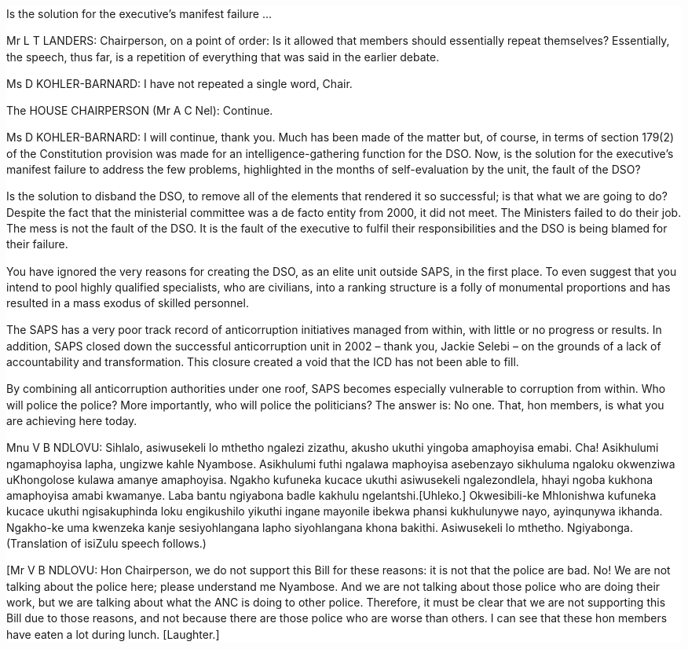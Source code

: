 Is the solution for the executive’s manifest failure ...

Mr L T LANDERS: Chairperson, on a point of order: Is it allowed that
members should essentially repeat themselves? Essentially, the speech, thus
far, is a repetition of everything that was said in the earlier debate.

Ms D KOHLER-BARNARD: I have not repeated a single word, Chair.

The HOUSE CHAIRPERSON (Mr A C Nel): Continue.

Ms D KOHLER-BARNARD: I will continue, thank you. Much has been made of the
matter but, of course, in terms of section 179(2) of the Constitution
provision was made for an intelligence-gathering function for the DSO. Now,
is the solution for the executive’s manifest failure to address the few
problems, highlighted in the months of self-evaluation by the unit, the
fault of the DSO?

Is the solution to disband the DSO, to remove all of the elements that
rendered it so successful; is that what we are going to do? Despite the
fact that the ministerial committee was a de facto entity from 2000, it did
not meet. The Ministers failed to do their job. The mess is not the fault
of the DSO. It is the fault of the executive to fulfil their
responsibilities and the DSO is being blamed for their failure.

You have ignored the very reasons for creating the DSO, as an elite unit
outside SAPS, in the first place. To even suggest that you intend to pool
highly qualified specialists, who are civilians, into a ranking structure
is a folly of monumental proportions and has resulted in a mass exodus of
skilled personnel.

The SAPS has a very poor track record of anticorruption initiatives managed
from within, with little or no progress or results. In addition, SAPS
closed down the successful anticorruption unit in 2002 – thank you, Jackie
Selebi – on the grounds of a lack of accountability and transformation.
This closure created a void that the ICD has not been able to fill.

By combining all anticorruption authorities under one roof, SAPS becomes
especially vulnerable to corruption from within. Who will police the
police? More importantly, who will police the politicians? The answer is:
No one. That, hon members, is what you are achieving here today.

Mnu V B NDLOVU: Sihlalo, asiwusekeli lo mthetho ngalezi zizathu, akusho
ukuthi yingoba amaphoyisa emabi. Cha! Asikhulumi ngamaphoyisa lapha,
ungizwe kahle Nyambose. Asikhulumi futhi ngalawa maphoyisa asebenzayo
sikhuluma ngaloku okwenziwa uKhongolose kulawa amanye amaphoyisa. Ngakho
kufuneka kucace ukuthi asiwusekeli ngalezondlela, hhayi ngoba kukhona
amaphoyisa amabi kwamanye. Laba bantu ngiyabona badle kakhulu
ngelantshi.[Uhleko.] Okwesibili-ke Mhlonishwa kufuneka kucace ukuthi
ngisakuphinda loku engikushilo yikuthi ingane mayonile ibekwa phansi
kukhulunywe nayo, ayinqunywa ikhanda. Ngakho-ke uma kwenzeka kanje
sesiyohlangana lapho siyohlangana khona bakithi. Asiwusekeli lo mthetho.
Ngiyabonga. (Translation of isiZulu speech follows.)

[Mr V B NDLOVU: Hon Chairperson, we do not support this Bill for these
reasons: it is not that the police are bad. No! We are not talking about
the police here; please understand me Nyambose. And we are not talking
about those police who are doing their work, but we are talking about what
the ANC is doing to other police. Therefore, it must be clear that we are
not supporting this Bill due to those reasons, and not because there are
those police who are worse than others. I can see that these hon members
have eaten a lot during lunch. [Laughter.]
